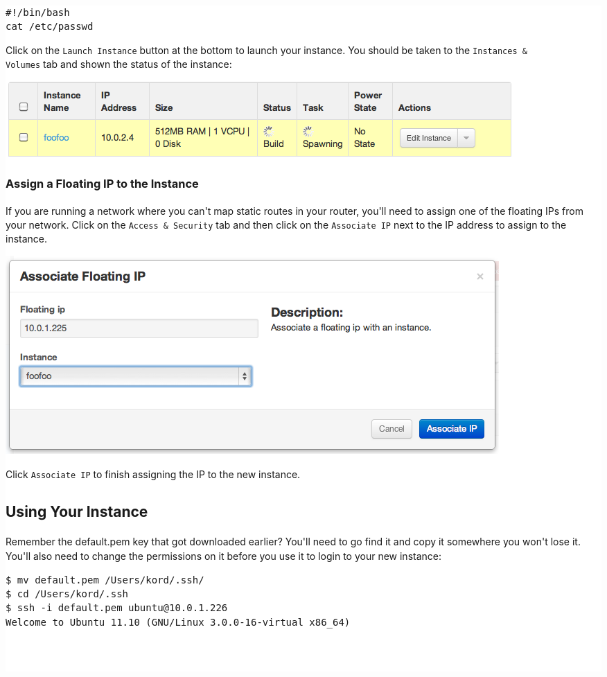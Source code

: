 <pre class='prettyprint linenums'>
#!/bin/bash
cat /etc/passwd
</pre>

Click on the <code>Launch Instance</code> button at the bottom to launch your instance.  You should be taken to the <code>Instances &amp; Volumes</code> tab and shown the status of the instance:

![](/assets/images/instance_view.png)


### Assign a Floating IP to the Instance

If you are running a network where you can't map static routes in your router, you'll need to assign one of the floating IPs from your network.  Click on the <code>Access &amp; Security</code> tab and then click on the <code>Associate IP</code> next to the IP address to assign to the instance.  

![](/assets/images/assign_ip.png)

Click <code>Associate IP</code> to finish assigning the IP to the new instance.


## Using Your Instance

Remember the default.pem key that got downloaded earlier?  You'll need to go find it and copy it somewhere you won't lose it.  You'll also need to change the permissions on it before you use it to login to your new instance:

<pre class='prettyprint linenums'>
$ mv default.pem /Users/kord/.ssh/
$ cd /Users/kord/.ssh
$ ssh -i default.pem ubuntu@10.0.1.226
Welcome to Ubuntu 11.10 (GNU/Linux 3.0.0-16-virtual x86_64)
